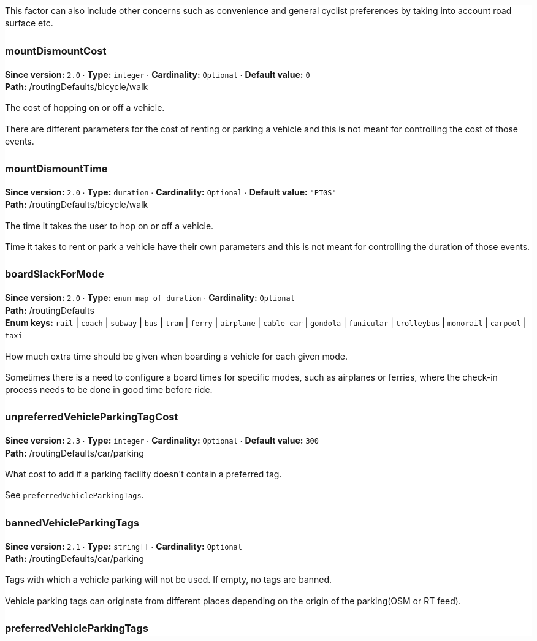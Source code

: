 This factor can also include other concerns such as convenience and general cyclist
preferences by taking into account road surface etc.


<h3 id="rd_bicycle_walk_mountDismountCost">mountDismountCost</h3>

**Since version:** `2.0` ∙ **Type:** `integer` ∙ **Cardinality:** `Optional` ∙ **Default value:** `0`   
**Path:** /routingDefaults/bicycle/walk 

The cost of hopping on or off a vehicle.

There are different parameters for the cost of renting or parking a vehicle and this is
not meant for controlling the cost of those events.


<h3 id="rd_bicycle_walk_mountDismountTime">mountDismountTime</h3>

**Since version:** `2.0` ∙ **Type:** `duration` ∙ **Cardinality:** `Optional` ∙ **Default value:** `"PT0S"`   
**Path:** /routingDefaults/bicycle/walk 

The time it takes the user to hop on or off a vehicle.

Time it takes to rent or park a vehicle have their own parameters and this is not meant
for controlling the duration of those events.


<h3 id="rd_boardSlackForMode">boardSlackForMode</h3>

**Since version:** `2.0` ∙ **Type:** `enum map of duration` ∙ **Cardinality:** `Optional`   
**Path:** /routingDefaults   
**Enum keys:** `rail` | `coach` | `subway` | `bus` | `tram` | `ferry` | `airplane` | `cable-car` | `gondola` | `funicular` | `trolleybus` | `monorail` | `carpool` | `taxi`

How much extra time should be given when boarding a vehicle for each given mode.

Sometimes there is a need to configure a board times for specific modes, such as airplanes or
ferries, where the check-in process needs to be done in good time before ride.


<h3 id="rd_car_parking_unpreferredVehicleParkingTagCost">unpreferredVehicleParkingTagCost</h3>

**Since version:** `2.3` ∙ **Type:** `integer` ∙ **Cardinality:** `Optional` ∙ **Default value:** `300`   
**Path:** /routingDefaults/car/parking 

What cost to add if a parking facility doesn't contain a preferred tag.

See `preferredVehicleParkingTags`.

<h3 id="rd_car_parking_bannedVehicleParkingTags">bannedVehicleParkingTags</h3>

**Since version:** `2.1` ∙ **Type:** `string[]` ∙ **Cardinality:** `Optional`   
**Path:** /routingDefaults/car/parking 

Tags with which a vehicle parking will not be used. If empty, no tags are banned.

Vehicle parking tags can originate from different places depending on the origin of the parking(OSM or RT feed).


<h3 id="rd_car_parking_preferredVehicleParkingTags">preferredVehicleParkingTags</h3>
